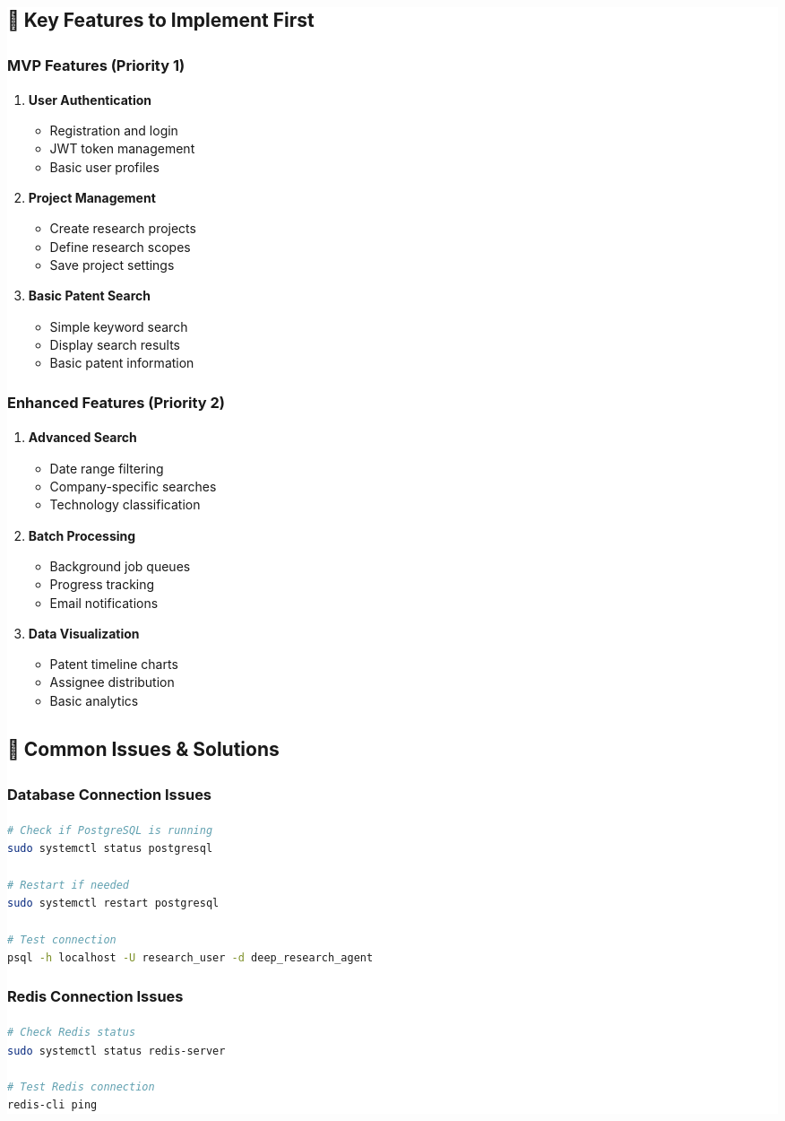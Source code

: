 ## 🎯 **Key Features to Implement First**

### **MVP Features (Priority 1)**
1. **User Authentication**
   - Registration and login
   - JWT token management
   - Basic user profiles

2. **Project Management**
   - Create research projects
   - Define research scopes
   - Save project settings

3. **Basic Patent Search**
   - Simple keyword search
   - Display search results
   - Basic patent information

### **Enhanced Features (Priority 2)**
1. **Advanced Search**
   - Date range filtering
   - Company-specific searches
   - Technology classification

2. **Batch Processing**
   - Background job queues
   - Progress tracking
   - Email notifications

3. **Data Visualization**
   - Patent timeline charts
   - Assignee distribution
   - Basic analytics

## 🚨 **Common Issues & Solutions**

### **Database Connection Issues**
```bash
# Check if PostgreSQL is running
sudo systemctl status postgresql

# Restart if needed
sudo systemctl restart postgresql

# Test connection
psql -h localhost -U research_user -d deep_research_agent
```

### **Redis Connection Issues**
```bash
# Check Redis status
sudo systemctl status redis-server

# Test Redis connection
redis-cli ping
```
